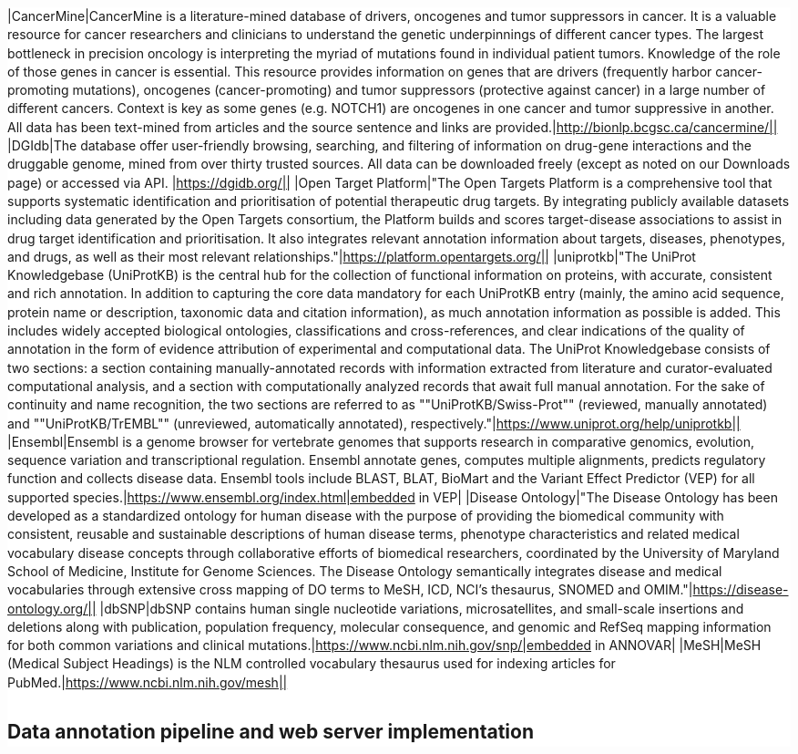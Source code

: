 |CancerMine|CancerMine is a literature-mined database of drivers, oncogenes and tumor suppressors in cancer. It is a valuable resource for cancer researchers and clinicians to understand the genetic underpinnings of different cancer types. The largest bottleneck in precision oncology is interpreting the myriad of mutations found in individual patient tumors. Knowledge of the role of those genes in cancer is essential. This resource provides information on genes that are drivers (frequently harbor cancer-promoting mutations), oncogenes (cancer-promoting) and tumor suppressors (protective against cancer) in a large number of different cancers. Context is key as some genes (e.g. NOTCH1) are oncogenes in one cancer and tumor suppressive in another. All data has been text-mined from articles and the source sentence and links are provided.|http://bionlp.bcgsc.ca/cancermine/||
|DGIdb|The database offer user-friendly browsing, searching, and filtering of information on drug-gene interactions and the druggable genome, mined from over thirty trusted sources. All data can be downloaded freely (except as noted on our Downloads page) or accessed via  API. |https://dgidb.org/||
|Open Target Platform|"The Open Targets Platform is a comprehensive tool that supports systematic identification and prioritisation of potential therapeutic drug targets. By integrating publicly available datasets including data generated by the Open Targets consortium, the Platform builds and scores target-disease associations to assist in drug target identification and prioritisation. It also integrates relevant annotation information about targets, diseases, phenotypes, and drugs, as well as their most relevant relationships."|https://platform.opentargets.org/||
|uniprotkb|"The UniProt Knowledgebase (UniProtKB) is the central hub for the collection of functional information on proteins, with accurate, consistent and rich annotation. In addition to capturing the core data mandatory for each UniProtKB entry (mainly, the amino acid sequence, protein name or description, taxonomic data and citation information), as much annotation information as possible is added. This includes widely accepted biological ontologies, classifications and cross-references, and clear indications of the quality of annotation in the form of evidence attribution of experimental and computational data. The UniProt Knowledgebase consists of two sections: a section containing manually-annotated records with information extracted from literature and curator-evaluated computational analysis, and a section with computationally analyzed records that await full manual annotation. For the sake of continuity and name recognition, the two sections are referred to as ""UniProtKB/Swiss-Prot"" (reviewed, manually annotated) and ""UniProtKB/TrEMBL"" (unreviewed, automatically annotated), respectively."|https://www.uniprot.org/help/uniprotkb||
|Ensembl|Ensembl is a genome browser for vertebrate genomes that supports research in comparative genomics, evolution, sequence variation and transcriptional regulation. Ensembl annotate genes, computes multiple alignments, predicts regulatory function and collects disease data. Ensembl tools include BLAST, BLAT, BioMart and the Variant Effect Predictor (VEP) for all supported species.|https://www.ensembl.org/index.html|embedded in VEP|
|Disease Ontology|"The Disease Ontology has been developed as a standardized ontology for human disease with the purpose of providing the biomedical community with consistent, reusable and sustainable descriptions of human disease terms, phenotype characteristics and related medical vocabulary disease concepts through collaborative efforts of biomedical researchers, coordinated by the University of Maryland School of Medicine, Institute for Genome Sciences. The Disease Ontology semantically integrates disease and medical vocabularies through extensive cross mapping of DO terms to MeSH, ICD, NCI’s thesaurus, SNOMED and OMIM."|https://disease-ontology.org/||
|dbSNP|dbSNP contains human single nucleotide variations, microsatellites, and small-scale insertions and deletions along with publication, population frequency, molecular consequence, and genomic and RefSeq mapping information for both common variations and clinical mutations.|https://www.ncbi.nlm.nih.gov/snp/|embedded in ANNOVAR|
|MeSH|MeSH (Medical Subject Headings) is the NLM controlled vocabulary thesaurus used for indexing articles for PubMed.|https://www.ncbi.nlm.nih.gov/mesh||

## Data annotation pipeline and web server implementation

